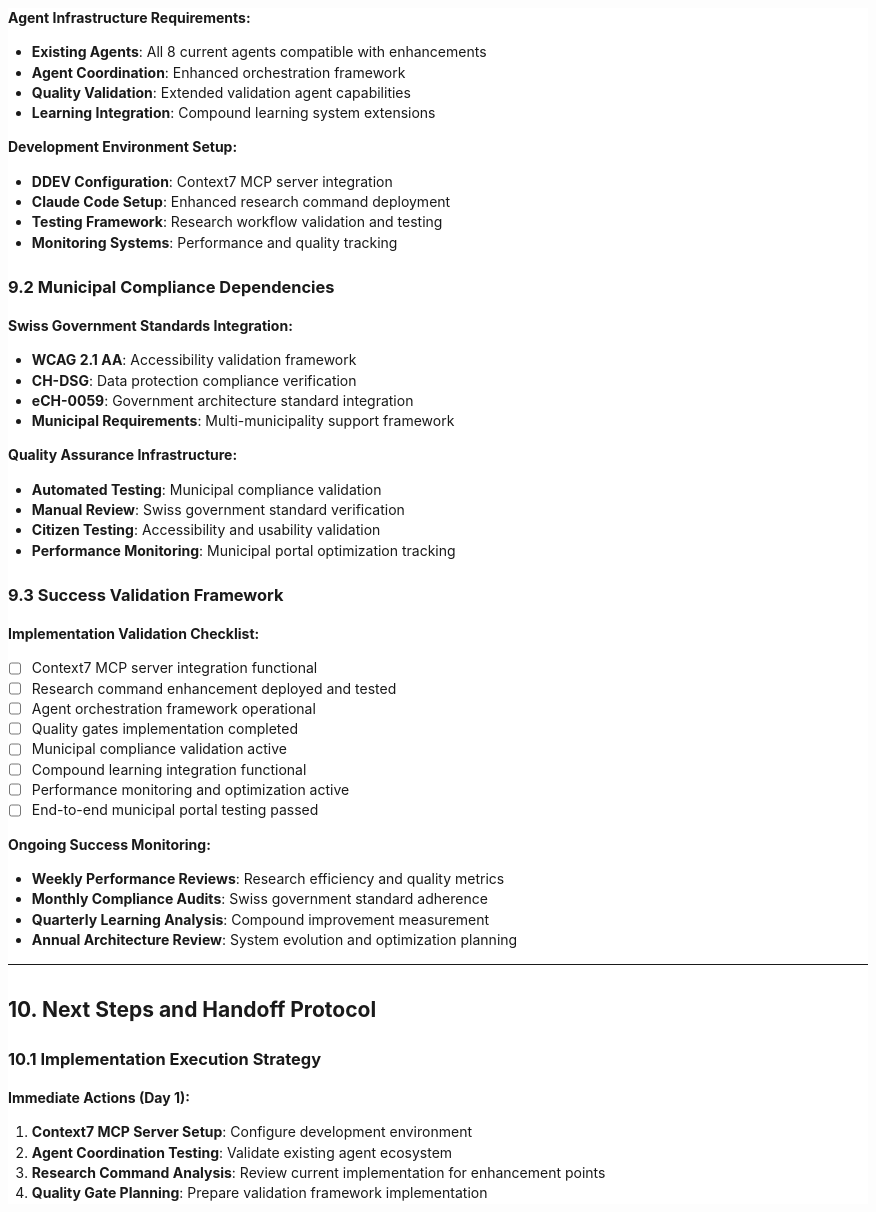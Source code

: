 **Agent Infrastructure Requirements:**
- **Existing Agents**: All 8 current agents compatible with enhancements
- **Agent Coordination**: Enhanced orchestration framework
- **Quality Validation**: Extended validation agent capabilities
- **Learning Integration**: Compound learning system extensions

**Development Environment Setup:**
- **DDEV Configuration**: Context7 MCP server integration
- **Claude Code Setup**: Enhanced research command deployment
- **Testing Framework**: Research workflow validation and testing
- **Monitoring Systems**: Performance and quality tracking

### 9.2 Municipal Compliance Dependencies

**Swiss Government Standards Integration:**
- **WCAG 2.1 AA**: Accessibility validation framework
- **CH-DSG**: Data protection compliance verification
- **eCH-0059**: Government architecture standard integration
- **Municipal Requirements**: Multi-municipality support framework

**Quality Assurance Infrastructure:**
- **Automated Testing**: Municipal compliance validation
- **Manual Review**: Swiss government standard verification
- **Citizen Testing**: Accessibility and usability validation
- **Performance Monitoring**: Municipal portal optimization tracking

### 9.3 Success Validation Framework

**Implementation Validation Checklist:**
- [ ] Context7 MCP server integration functional
- [ ] Research command enhancement deployed and tested
- [ ] Agent orchestration framework operational
- [ ] Quality gates implementation completed
- [ ] Municipal compliance validation active
- [ ] Compound learning integration functional
- [ ] Performance monitoring and optimization active
- [ ] End-to-end municipal portal testing passed

**Ongoing Success Monitoring:**
- **Weekly Performance Reviews**: Research efficiency and quality metrics
- **Monthly Compliance Audits**: Swiss government standard adherence
- **Quarterly Learning Analysis**: Compound improvement measurement
- **Annual Architecture Review**: System evolution and optimization planning

---

## 10. Next Steps and Handoff Protocol

### 10.1 Implementation Execution Strategy

**Immediate Actions (Day 1):**
1. **Context7 MCP Server Setup**: Configure development environment
2. **Agent Coordination Testing**: Validate existing agent ecosystem
3. **Research Command Analysis**: Review current implementation for enhancement points
4. **Quality Gate Planning**: Prepare validation framework implementation
